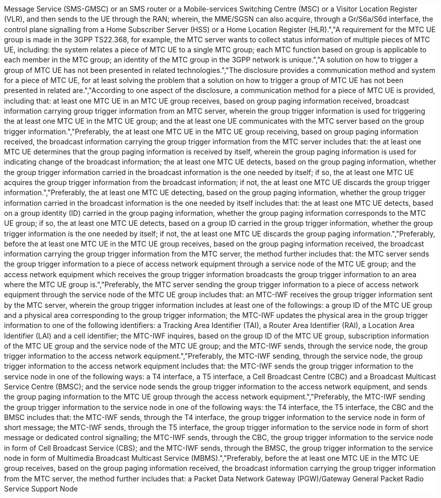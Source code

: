 Message Service (SMS-GMSC) or an SMS router or a Mobile-services Switching Centre (MSC) or a Visitor Location Register (VLR), and then sends to the UE through the RAN; wherein, the MME\/SGSN can also acquire, through a Gr\/S6a\/S6d interface, the control plane signalling from a Home Subscriber Server (HSS) or a Home Location Register (HLR).","A requirement for the MTC UE group is made in the 3GPP TS22.368, for example, the MTC server wants to collect status information of multiple pieces of MTC UE, including: the system relates a piece of MTC UE to a single MTC group; each MTC function based on group is applicable to each member in the MTC group; an identity of the MTC group in the 3GPP network is unique.","A solution on how to trigger a group of MTC UE has not been presented in related technologies.","The disclosure provides a communication method and system for a piece of MTC UE, for at least solving the problem that a solution on how to trigger a group of MTC UE has not been presented in related are.","According to one aspect of the disclosure, a communication method for a piece of MTC UE is provided, including that: at least one MTC UE in an MTC UE group receives, based on group paging information received, broadcast information carrying group trigger information from an MTC server, wherein the group trigger information is used for triggering the at least one MTC UE in the MTC UE group; and the at least one UE communicates with the MTC server based on the group trigger information.","Preferably, the at least one MTC UE in the MTC UE group receiving, based on group paging information received, the broadcast information carrying the group trigger information from the MTC server includes that: the at least one MTC UE determines that the group paging information is received by itself, wherein the group paging information is used for indicating change of the broadcast information; the at least one MTC UE detects, based on the group paging information, whether the group trigger information carried in the broadcast information is the one needed by itself; if so, the at least one MTC UE acquires the group trigger information from the broadcast information; if not, the at least one MTC UE discards the group trigger information.","Preferably, the at least one MTC UE detecting, based on the group paging information, whether the group trigger information carried in the broadcast information is the one needed by itself includes that: the at least one MTC UE detects, based on a group identity (ID) carried in the group paging information, whether the group paging information corresponds to the MTC UE group; if so, the at least one MTC UE detects, based on a group ID carried in the group trigger information, whether the group trigger information is the one needed by itself; if not, the at least one MTC UE discards the group paging information.","Preferably, before the at least one MTC UE in the MTC UE group receives, based on the group paging information received, the broadcast information carrying the group trigger information from the MTC server, the method further includes that: the MTC server sends the group trigger information to a piece of access network equipment through a service node of the MTC UE group; and the access network equipment which receives the group trigger information broadcasts the group trigger information to an area where the MTC UE group is.","Preferably, the MTC server sending the group trigger information to a piece of access network equipment through the service node of the MTC UE group includes that: an MTC-IWF receives the group trigger information sent by the MTC server, wherein the group trigger information includes at least one of the followings: a group ID of the MTC UE group and a physical area corresponding to the group trigger information; the MTC-IWF updates the physical area in the group trigger information to one of the following identifiers: a Tracking Area Identifier (TAI), a Router Area Identifier (RAI), a Location Area Identifier (LAI) and a cell identifier; the MTC-IWF inquires, based on the group ID of the MTC UE group, subscription information of the MTC UE group and the service node of the MTC UE group; and the MTC-IWF sends, through the service node, the group trigger information to the access network equipment.","Preferably, the MTC-IWF sending, through the service node, the group trigger information to the access network equipment includes that: the MTC-IWF sends the group trigger information to the service node in one of the following ways: a T4 interface, a T5 interface, a Cell Broadcast Centre (CBC) and a Broadcast Multicast Service Centre (BMSC); and the service node sends the group trigger information to the access network equipment, and sends the group paging information to the MTC UE group through the access network equipment.","Preferably, the MTC-IWF sending the group trigger information to the service node in one of the following ways: the T4 interface, the T5 interface, the CBC and the BMSC includes that: the MTC-IWF sends, through the T4 interface, the group trigger information to the service node in form of short message; the MTC-IWF sends, through the T5 interface, the group trigger information to the service node in form of short message or dedicated control signalling; the MTC-IWF sends, through the CBC, the group trigger information to the service node in form of Cell Broadcast Service (CBS); and the MTC-IWF sends, through the BMSC, the group trigger information to the service node in form of Multimedia Broadcast Multicast Service (MBMS).","Preferably, before the at least one MTC UE in the MTC UE group receives, based on the group paging information received, the broadcast information carrying the group trigger information from the MTC server, the method further includes that: a Packet Data Network Gateway (PGW)\/Gateway General Packet Radio Service Support Node
